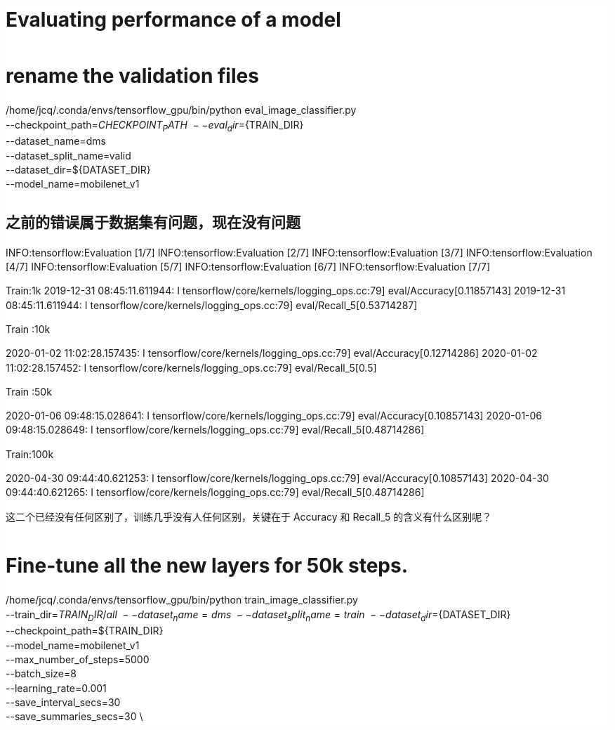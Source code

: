 



# Evaluating performance of a model
# rename the validation files

/home/jcq/.conda/envs/tensorflow_gpu/bin/python eval_image_classifier.py \
  --checkpoint_path=${CHECKPOINT_PATH} \
  --eval_dir=${TRAIN_DIR} \
  --dataset_name=dms \
  --dataset_split_name=valid \
  --dataset_dir=${DATASET_DIR} \
  --model_name=mobilenet_v1

 ## 之前的错误属于数据集有问题，现在没有问题


INFO:tensorflow:Evaluation [1/7]
INFO:tensorflow:Evaluation [2/7]
INFO:tensorflow:Evaluation [3/7]
INFO:tensorflow:Evaluation [4/7]
INFO:tensorflow:Evaluation [5/7]
INFO:tensorflow:Evaluation [6/7]
INFO:tensorflow:Evaluation [7/7]

Train:1k
2019-12-31 08:45:11.611944: I tensorflow/core/kernels/logging_ops.cc:79] eval/Accuracy[0.11857143]
2019-12-31 08:45:11.611944: I tensorflow/core/kernels/logging_ops.cc:79] eval/Recall_5[0.53714287]


Train :10k

2020-01-02 11:02:28.157435: I tensorflow/core/kernels/logging_ops.cc:79] eval/Accuracy[0.12714286]
2020-01-02 11:02:28.157452: I tensorflow/core/kernels/logging_ops.cc:79] eval/Recall_5[0.5]



Train :50k

2020-01-06 09:48:15.028641: I tensorflow/core/kernels/logging_ops.cc:79] eval/Accuracy[0.10857143]
2020-01-06 09:48:15.028649: I tensorflow/core/kernels/logging_ops.cc:79] eval/Recall_5[0.48714286]



Train:100k

2020-04-30 09:44:40.621253: I tensorflow/core/kernels/logging_ops.cc:79] eval/Accuracy[0.10857143]
2020-04-30 09:44:40.621265: I tensorflow/core/kernels/logging_ops.cc:79] eval/Recall_5[0.48714286]

这二个已经没有任何区别了，训练几乎没有人任何区别，关键在于 Accuracy 和 Recall_5 的含义有什么区别呢？





# Fine-tune all the new layers for 50k steps.
/home/jcq/.conda/envs/tensorflow_gpu/bin/python train_image_classifier.py \
  --train_dir=${TRAIN_DIR}/all \
  --dataset_name=dms \
  --dataset_split_name=train \
  --dataset_dir=${DATASET_DIR} \
  --checkpoint_path=${TRAIN_DIR} \
  --model_name=mobilenet_v1 \
  --max_number_of_steps=5000 \
  --batch_size=8 \
  --learning_rate=0.001 \
  --save_interval_secs=30 \
  --save_summaries_secs=30 \